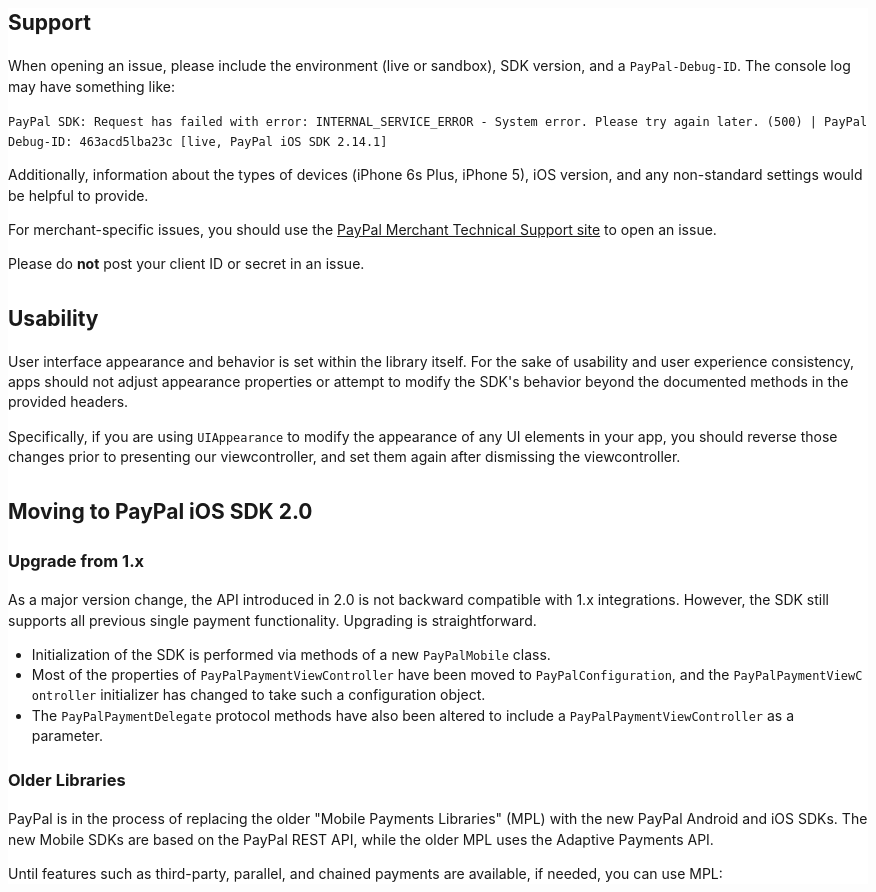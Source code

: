 
## Support

When opening an issue, please include the environment (live or sandbox), SDK version, and a `PayPal-Debug-ID`. The console log may have something like:

```
PayPal SDK: Request has failed with error: INTERNAL_SERVICE_ERROR - System error. Please try again later. (500) | PayPal Debug-ID: 463acd5lba23c [live, PayPal iOS SDK 2.14.1]
```

Additionally, information about the types of devices (iPhone 6s Plus, iPhone 5), iOS version, and any non-standard settings would be helpful to provide.

For merchant-specific issues, you should use the [PayPal Merchant Technical Support site](https://www.paypal-techsupport.com) to open an issue.

Please do **not** post your client ID or secret in an issue.


## Usability

User interface appearance and behavior is set within the library itself. For the sake of usability and user experience consistency, apps should not adjust appearance properties or attempt to modify the SDK's behavior beyond the documented methods in the provided headers.

Specifically, if you are using `UIAppearance` to modify the appearance of any UI elements in your app, you should reverse those changes prior to presenting our viewcontroller, and set them again after dismissing the viewcontroller.


## Moving to PayPal iOS SDK 2.0


### Upgrade from 1.x

As a major version change, the API introduced in 2.0 is not backward compatible with 1.x integrations. However, the SDK still supports all previous single payment functionality. Upgrading is straightforward.

* Initialization of the SDK is performed via methods of a new `PayPalMobile` class.
* Most of the properties of `PayPalPaymentViewController` have been moved to `PayPalConfiguration`, and the `PayPalPaymentViewController` initializer has changed to take such a configuration object.
* The `PayPalPaymentDelegate` protocol methods have also been altered to include a `PayPalPaymentViewController` as a parameter.


### Older Libraries

PayPal is in the process of replacing the older "Mobile Payments Libraries" (MPL) with the new PayPal Android and iOS SDKs.
The new Mobile SDKs are based on the PayPal REST API, while the older MPL uses the Adaptive Payments API.

Until features such as third-party, parallel, and chained payments are available, if needed, you can use MPL:
